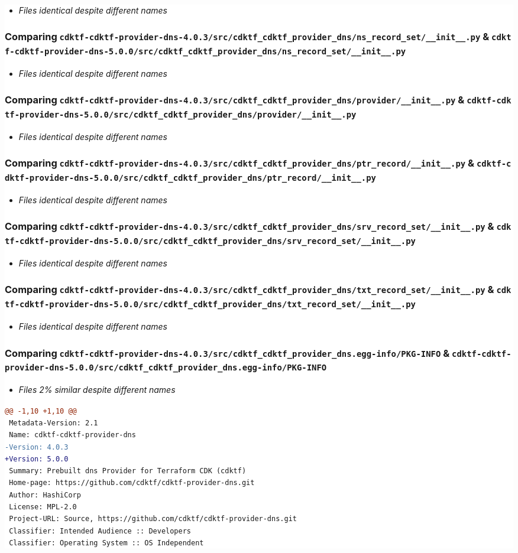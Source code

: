  * *Files identical despite different names*

### Comparing `cdktf-cdktf-provider-dns-4.0.3/src/cdktf_cdktf_provider_dns/ns_record_set/__init__.py` & `cdktf-cdktf-provider-dns-5.0.0/src/cdktf_cdktf_provider_dns/ns_record_set/__init__.py`

 * *Files identical despite different names*

### Comparing `cdktf-cdktf-provider-dns-4.0.3/src/cdktf_cdktf_provider_dns/provider/__init__.py` & `cdktf-cdktf-provider-dns-5.0.0/src/cdktf_cdktf_provider_dns/provider/__init__.py`

 * *Files identical despite different names*

### Comparing `cdktf-cdktf-provider-dns-4.0.3/src/cdktf_cdktf_provider_dns/ptr_record/__init__.py` & `cdktf-cdktf-provider-dns-5.0.0/src/cdktf_cdktf_provider_dns/ptr_record/__init__.py`

 * *Files identical despite different names*

### Comparing `cdktf-cdktf-provider-dns-4.0.3/src/cdktf_cdktf_provider_dns/srv_record_set/__init__.py` & `cdktf-cdktf-provider-dns-5.0.0/src/cdktf_cdktf_provider_dns/srv_record_set/__init__.py`

 * *Files identical despite different names*

### Comparing `cdktf-cdktf-provider-dns-4.0.3/src/cdktf_cdktf_provider_dns/txt_record_set/__init__.py` & `cdktf-cdktf-provider-dns-5.0.0/src/cdktf_cdktf_provider_dns/txt_record_set/__init__.py`

 * *Files identical despite different names*

### Comparing `cdktf-cdktf-provider-dns-4.0.3/src/cdktf_cdktf_provider_dns.egg-info/PKG-INFO` & `cdktf-cdktf-provider-dns-5.0.0/src/cdktf_cdktf_provider_dns.egg-info/PKG-INFO`

 * *Files 2% similar despite different names*

```diff
@@ -1,10 +1,10 @@
 Metadata-Version: 2.1
 Name: cdktf-cdktf-provider-dns
-Version: 4.0.3
+Version: 5.0.0
 Summary: Prebuilt dns Provider for Terraform CDK (cdktf)
 Home-page: https://github.com/cdktf/cdktf-provider-dns.git
 Author: HashiCorp
 License: MPL-2.0
 Project-URL: Source, https://github.com/cdktf/cdktf-provider-dns.git
 Classifier: Intended Audience :: Developers
 Classifier: Operating System :: OS Independent
```
